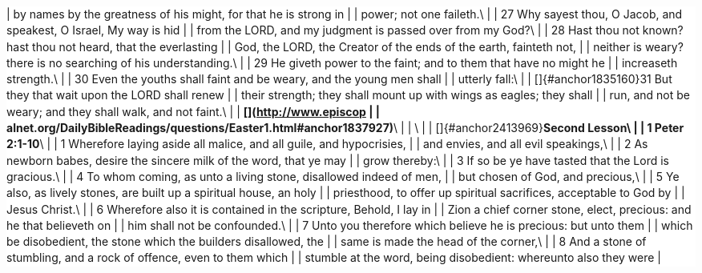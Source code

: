| by names by the greatness of his might, for that he is strong in      |
| power; not one faileth.\                                              |
| 27 Why sayest thou, O Jacob, and speakest, O Israel, My way is hid    |
| from the LORD, and my judgment is passed over from my God?\           |
| 28 Hast thou not known? hast thou not heard, that the everlasting     |
| God, the LORD, the Creator of the ends of the earth, fainteth not,    |
| neither is weary? there is no searching of his understanding.\        |
| 29 He giveth power to the faint; and to them that have no might he    |
| increaseth strength.\                                                 |
| 30 Even the youths shall faint and be weary, and the young men shall  |
| utterly fall:\                                                        |
| []{#anchor1835160}31 But they that wait upon the LORD shall renew     |
| their strength; they shall mount up with wings as eagles; they shall  |
| run, and not be weary; and they shall walk, and not faint.\           |
| **[](http://www.episcop                                               |
| alnet.org/DailyBibleReadings/questions/Easter1.html#anchor1837927)**\ |
| \                                                                     |
| []{#anchor2413969}**Second Lesson\                                    |
| 1 Peter 2:1-10**\                                                     |
| 1 Wherefore laying aside all malice, and all guile, and hypocrisies,  |
| and envies, and all evil speakings,\                                  |
| 2 As newborn babes, desire the sincere milk of the word, that ye may  |
| grow thereby:\                                                        |
| 3 If so be ye have tasted that the Lord is gracious.\                 |
| 4 To whom coming, as unto a living stone, disallowed indeed of men,   |
| but chosen of God, and precious,\                                     |
| 5 Ye also, as lively stones, are built up a spiritual house, an holy  |
| priesthood, to offer up spiritual sacrifices, acceptable to God by    |
| Jesus Christ.\                                                        |
| 6 Wherefore also it is contained in the scripture, Behold, I lay in   |
| Zion a chief corner stone, elect, precious: and he that believeth on  |
| him shall not be confounded.\                                         |
| 7 Unto you therefore which believe he is precious: but unto them      |
| which be disobedient, the stone which the builders disallowed, the    |
| same is made the head of the corner,\                                 |
| 8 And a stone of stumbling, and a rock of offence, even to them which |
| stumble at the word, being disobedient: whereunto also they were      |